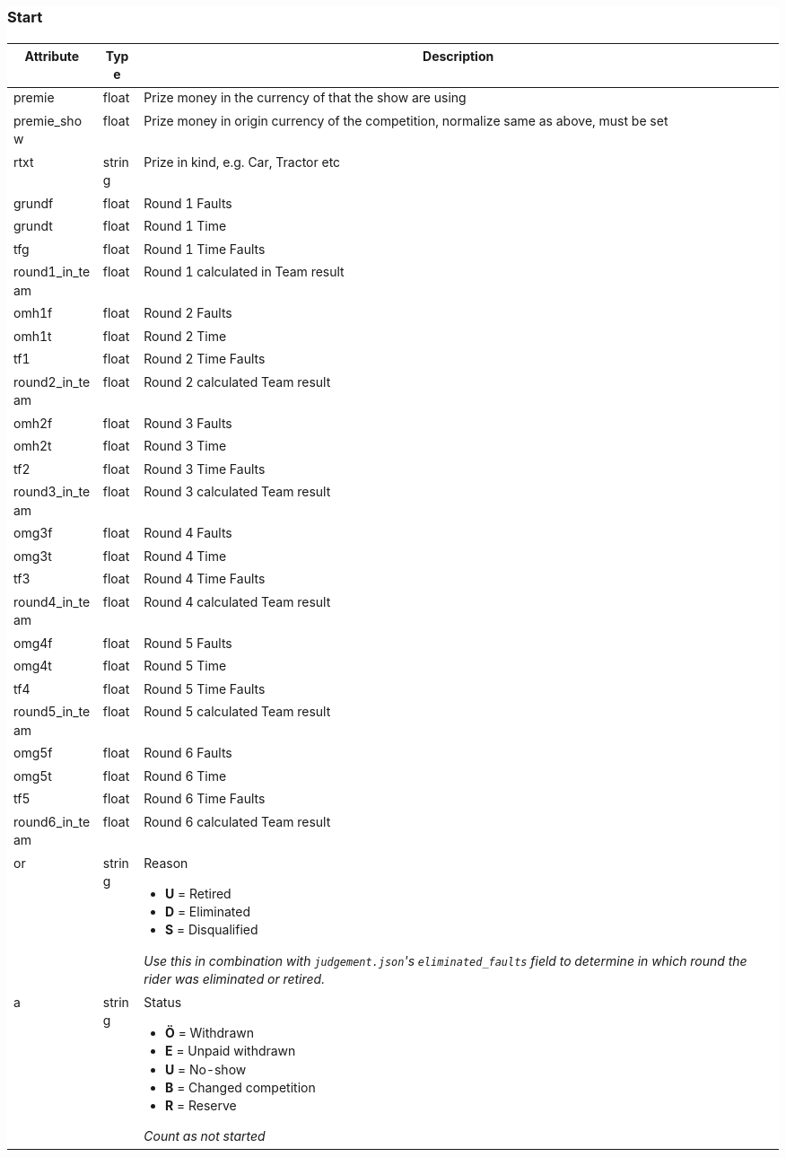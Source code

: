 
### Start

Attribute | Type | Description
--- | --- | ---
premie | float | Prize money in the currency of that the show are using
premie_show | float | Prize money in origin currency of the competition, normalize same as above, must be set
rtxt | string | Prize in kind, e.g. Car, Tractor etc
grundf | float | Round 1 Faults
grundt | float | Round 1 Time
tfg | float | Round 1 Time Faults
round1_in_team | float | Round 1 calculated in Team result
omh1f | float | Round 2 Faults
omh1t | float | Round 2 Time
tf1 | float | Round 2 Time Faults
round2_in_team | float | Round 2 calculated Team result
omh2f | float | Round 3 Faults
omh2t | float | Round 3 Time
tf2 | float | Round 3 Time Faults
round3_in_team | float | Round 3 calculated Team result
omg3f | float | Round 4 Faults
omg3t | float | Round 4 Time
tf3 | float | Round 4 Time Faults
round4_in_team | float | Round 4 calculated Team result
omg4f | float | Round 5 Faults
omg4t | float | Round 5 Time
tf4 | float | Round 5 Time Faults
round5_in_team | float | Round 5 calculated Team result
omg5f | float | Round 6 Faults
omg5t | float | Round 6 Time
tf5 | float | Round 6 Time Faults
round6_in_team | float | Round 6 calculated Team result
or | string | Reason <ul><li><strong>U</strong> = Retired</li><li><strong>D</strong> = Eliminated</li><li><strong>S</strong> = Disqualified</li></ul> *Use this in combination with `judgement.json`'s `eliminated_faults` field to determine in which round the rider was eliminated or retired.*
a | string | Status <ul><li><strong>Ö</strong> = Withdrawn</li><li><strong>E</strong> = Unpaid withdrawn</li><li><strong>U</strong> = No-show</li><li><strong>B</strong> = Changed competition</li><li><strong>R</strong> = Reserve</li></ul> *Count as not started*
